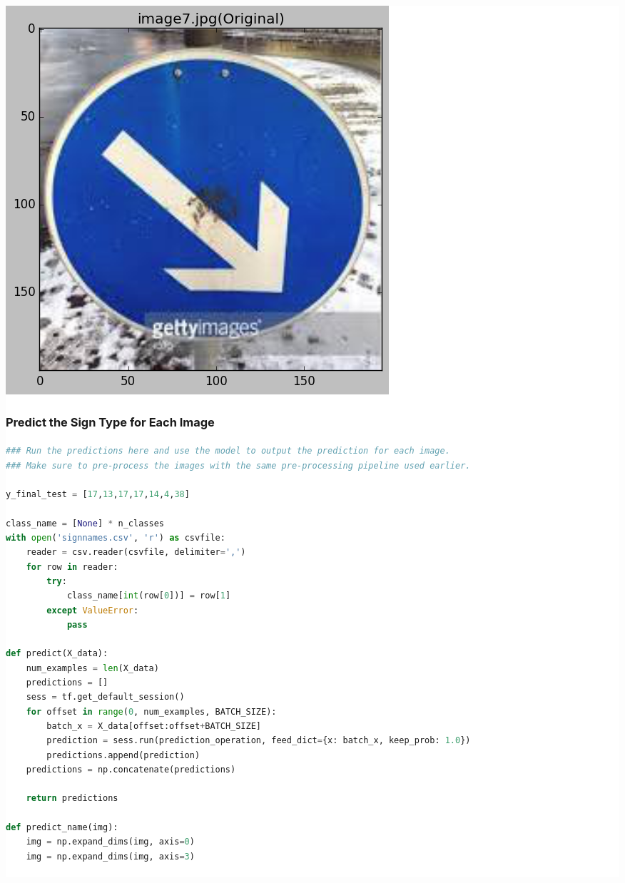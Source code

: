 ![png](output_30_13.png)


### Predict the Sign Type for Each Image


```python
### Run the predictions here and use the model to output the prediction for each image.
### Make sure to pre-process the images with the same pre-processing pipeline used earlier.

y_final_test = [17,13,17,17,14,4,38]

class_name = [None] * n_classes
with open('signnames.csv', 'r') as csvfile:
    reader = csv.reader(csvfile, delimiter=',')
    for row in reader:
        try:
            class_name[int(row[0])] = row[1]
        except ValueError:
            pass

def predict(X_data):
    num_examples = len(X_data)
    predictions = []
    sess = tf.get_default_session()
    for offset in range(0, num_examples, BATCH_SIZE):
        batch_x = X_data[offset:offset+BATCH_SIZE]
        prediction = sess.run(prediction_operation, feed_dict={x: batch_x, keep_prob: 1.0})
        predictions.append(prediction)
    predictions = np.concatenate(predictions)

    return predictions

def predict_name(img):
    img = np.expand_dims(img, axis=0)
    img = np.expand_dims(img, axis=3)
    
```